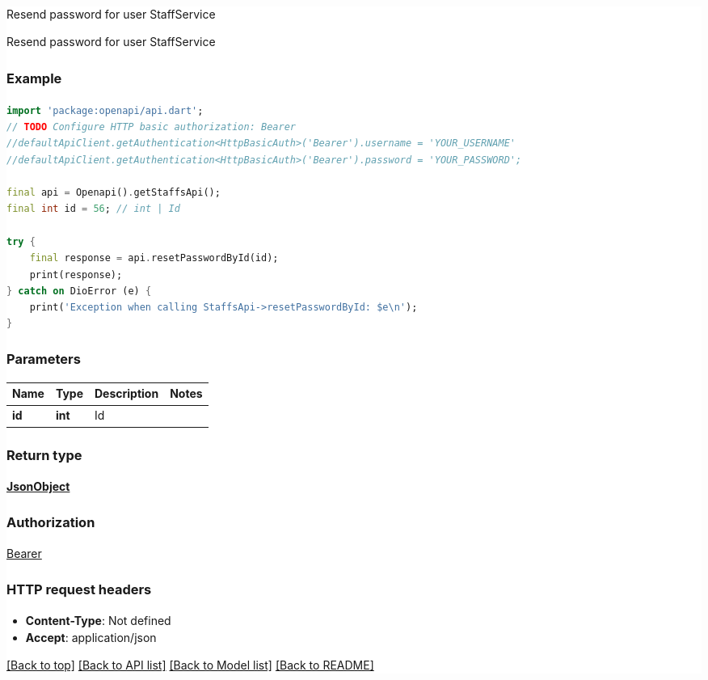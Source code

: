 Resend password for user StaffService

Resend password for user StaffService

### Example
```dart
import 'package:openapi/api.dart';
// TODO Configure HTTP basic authorization: Bearer
//defaultApiClient.getAuthentication<HttpBasicAuth>('Bearer').username = 'YOUR_USERNAME'
//defaultApiClient.getAuthentication<HttpBasicAuth>('Bearer').password = 'YOUR_PASSWORD';

final api = Openapi().getStaffsApi();
final int id = 56; // int | Id

try {
    final response = api.resetPasswordById(id);
    print(response);
} catch on DioError (e) {
    print('Exception when calling StaffsApi->resetPasswordById: $e\n');
}
```

### Parameters

Name | Type | Description  | Notes
------------- | ------------- | ------------- | -------------
 **id** | **int**| Id | 

### Return type

[**JsonObject**](JsonObject.md)

### Authorization

[Bearer](../README.md#Bearer)

### HTTP request headers

 - **Content-Type**: Not defined
 - **Accept**: application/json

[[Back to top]](#) [[Back to API list]](../README.md#documentation-for-api-endpoints) [[Back to Model list]](../README.md#documentation-for-models) [[Back to README]](../README.md)

